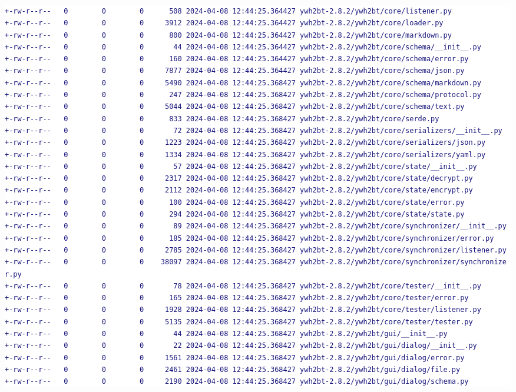 ```diff
+-rw-r--r--   0        0        0      508 2024-04-08 12:44:25.364427 ywh2bt-2.8.2/ywh2bt/core/listener.py
+-rw-r--r--   0        0        0     3912 2024-04-08 12:44:25.364427 ywh2bt-2.8.2/ywh2bt/core/loader.py
+-rw-r--r--   0        0        0      800 2024-04-08 12:44:25.364427 ywh2bt-2.8.2/ywh2bt/core/markdown.py
+-rw-r--r--   0        0        0       44 2024-04-08 12:44:25.364427 ywh2bt-2.8.2/ywh2bt/core/schema/__init__.py
+-rw-r--r--   0        0        0      160 2024-04-08 12:44:25.364427 ywh2bt-2.8.2/ywh2bt/core/schema/error.py
+-rw-r--r--   0        0        0     7877 2024-04-08 12:44:25.364427 ywh2bt-2.8.2/ywh2bt/core/schema/json.py
+-rw-r--r--   0        0        0     5490 2024-04-08 12:44:25.368427 ywh2bt-2.8.2/ywh2bt/core/schema/markdown.py
+-rw-r--r--   0        0        0      247 2024-04-08 12:44:25.368427 ywh2bt-2.8.2/ywh2bt/core/schema/protocol.py
+-rw-r--r--   0        0        0     5044 2024-04-08 12:44:25.368427 ywh2bt-2.8.2/ywh2bt/core/schema/text.py
+-rw-r--r--   0        0        0      833 2024-04-08 12:44:25.368427 ywh2bt-2.8.2/ywh2bt/core/serde.py
+-rw-r--r--   0        0        0       72 2024-04-08 12:44:25.368427 ywh2bt-2.8.2/ywh2bt/core/serializers/__init__.py
+-rw-r--r--   0        0        0     1223 2024-04-08 12:44:25.368427 ywh2bt-2.8.2/ywh2bt/core/serializers/json.py
+-rw-r--r--   0        0        0     1334 2024-04-08 12:44:25.368427 ywh2bt-2.8.2/ywh2bt/core/serializers/yaml.py
+-rw-r--r--   0        0        0       57 2024-04-08 12:44:25.368427 ywh2bt-2.8.2/ywh2bt/core/state/__init__.py
+-rw-r--r--   0        0        0     2317 2024-04-08 12:44:25.368427 ywh2bt-2.8.2/ywh2bt/core/state/decrypt.py
+-rw-r--r--   0        0        0     2112 2024-04-08 12:44:25.368427 ywh2bt-2.8.2/ywh2bt/core/state/encrypt.py
+-rw-r--r--   0        0        0      100 2024-04-08 12:44:25.368427 ywh2bt-2.8.2/ywh2bt/core/state/error.py
+-rw-r--r--   0        0        0      294 2024-04-08 12:44:25.368427 ywh2bt-2.8.2/ywh2bt/core/state/state.py
+-rw-r--r--   0        0        0       89 2024-04-08 12:44:25.368427 ywh2bt-2.8.2/ywh2bt/core/synchronizer/__init__.py
+-rw-r--r--   0        0        0      185 2024-04-08 12:44:25.368427 ywh2bt-2.8.2/ywh2bt/core/synchronizer/error.py
+-rw-r--r--   0        0        0     2785 2024-04-08 12:44:25.368427 ywh2bt-2.8.2/ywh2bt/core/synchronizer/listener.py
+-rw-r--r--   0        0        0    38097 2024-04-08 12:44:25.368427 ywh2bt-2.8.2/ywh2bt/core/synchronizer/synchronizer.py
+-rw-r--r--   0        0        0       78 2024-04-08 12:44:25.368427 ywh2bt-2.8.2/ywh2bt/core/tester/__init__.py
+-rw-r--r--   0        0        0      165 2024-04-08 12:44:25.368427 ywh2bt-2.8.2/ywh2bt/core/tester/error.py
+-rw-r--r--   0        0        0     1928 2024-04-08 12:44:25.368427 ywh2bt-2.8.2/ywh2bt/core/tester/listener.py
+-rw-r--r--   0        0        0     5135 2024-04-08 12:44:25.368427 ywh2bt-2.8.2/ywh2bt/core/tester/tester.py
+-rw-r--r--   0        0        0       44 2024-04-08 12:44:25.368427 ywh2bt-2.8.2/ywh2bt/gui/__init__.py
+-rw-r--r--   0        0        0       22 2024-04-08 12:44:25.368427 ywh2bt-2.8.2/ywh2bt/gui/dialog/__init__.py
+-rw-r--r--   0        0        0     1561 2024-04-08 12:44:25.368427 ywh2bt-2.8.2/ywh2bt/gui/dialog/error.py
+-rw-r--r--   0        0        0     2461 2024-04-08 12:44:25.368427 ywh2bt-2.8.2/ywh2bt/gui/dialog/file.py
+-rw-r--r--   0        0        0     2190 2024-04-08 12:44:25.368427 ywh2bt-2.8.2/ywh2bt/gui/dialog/schema.py
```